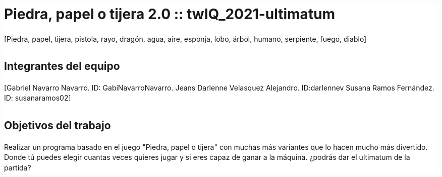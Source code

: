 # Piedra, papel o tijera 2.0 :: twIQ_2021-ultimatum

[Piedra, papel, tijera, pistola, rayo, dragón, agua, aire, esponja, lobo, árbol, humano, serpiente, fuego, diablo]

## Integrantes del equipo

[Gabriel Navarro Navarro. ID: GabiNavarroNavarro.
Jeans Darlenne Velasquez Alejandro. ID:darlennev
Susana Ramos Fernández. ID: susanaramos02]

## Objetivos del trabajo

Realizar un programa basado en el juego "Piedra, papel o tijera" con muchas más variantes que lo hacen mucho más divertido. Donde tú puedes elegir cuantas veces quieres jugar y si eres capaz de ganar a la máquina. ¿podrás dar el ultimatum de la  partida?
